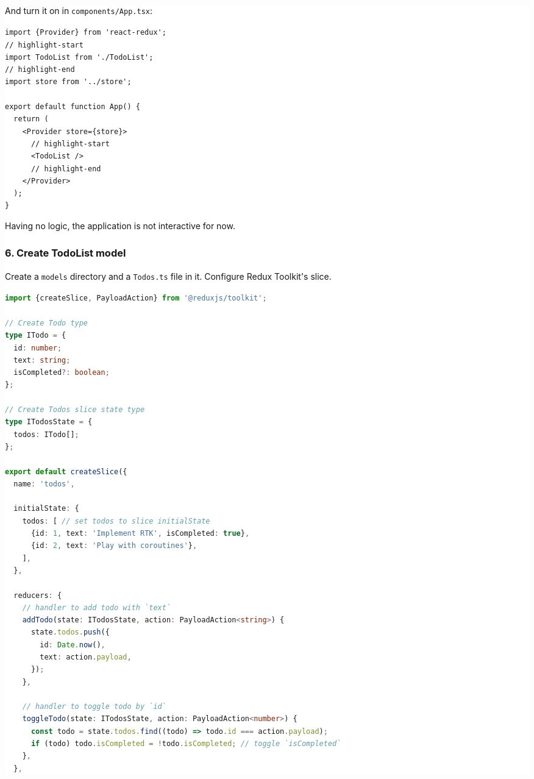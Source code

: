 And turn it on in `components/App.tsx`:

```tsx title="components/App.tsx"
import {Provider} from 'react-redux';
// highlight-start
import TodoList from './TodoList';
// highlight-end
import store from '../store';

export default function App() {
  return (
    <Provider store={store}>
      // highlight-start
      <TodoList />
      // highlight-end
    </Provider>
  );
}
```

Having no logic, the application is not interactive for now.

### 6. Create TodoList model
Create a `models` directory and a `Todos.ts` file in it. Configure Redux Toolkit's slice.

```ts title="models/Todos.ts"
import {createSlice, PayloadAction} from '@reduxjs/toolkit';

// Create Todo type
type ITodo = {
  id: number;
  text: string;
  isCompleted?: boolean;
};

// Create Todos slice state type
type ITodosState = {
  todos: ITodo[];
};

export default createSlice({
  name: 'todos',

  initialState: {
    todos: [ // set todos to slice initialState
      {id: 1, text: 'Implement RTK', isCompleted: true},
      {id: 2, text: 'Play with coroutines'},
    ],
  },

  reducers: {
    // handler to add todo with `text`
    addTodo(state: ITodosState, action: PayloadAction<string>) {
      state.todos.push({
        id: Date.now(),
        text: action.payload,
      });
    },

    // handler to toggle todo by `id`
    toggleTodo(state: ITodosState, action: PayloadAction<number>) {
      const todo = state.todos.find((todo) => todo.id === action.payload);
      if (todo) todo.isCompleted = !todo.isCompleted; // toggle `isCompleted`
    },
  },
```